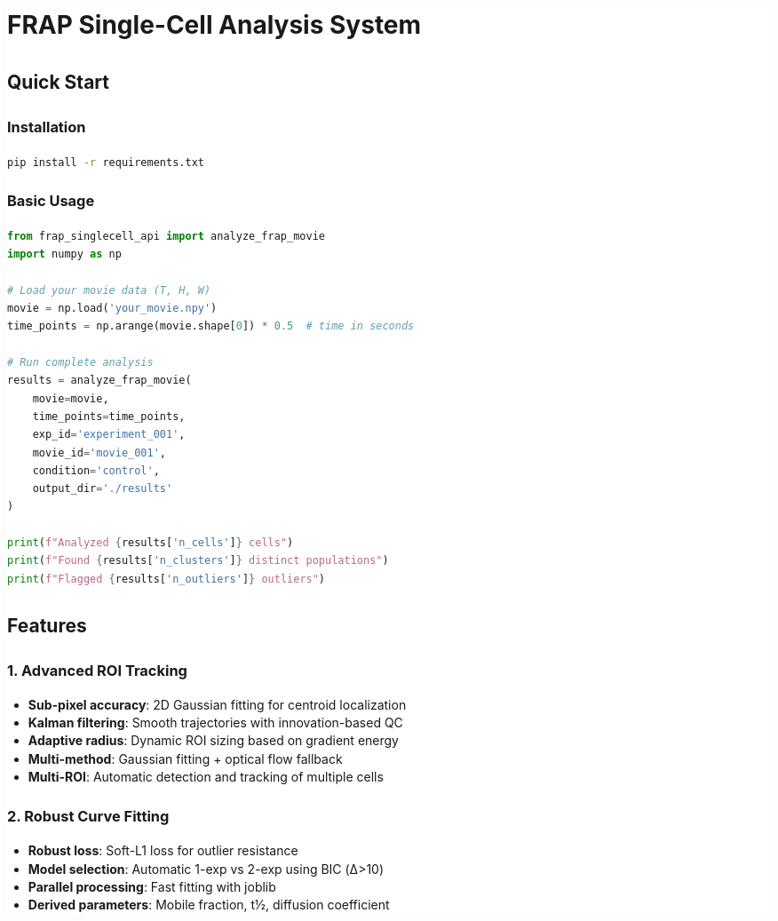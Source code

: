 # FRAP Single-Cell Analysis System

## Quick Start

### Installation

```bash
pip install -r requirements.txt
```

### Basic Usage

```python
from frap_singlecell_api import analyze_frap_movie
import numpy as np

# Load your movie data (T, H, W)
movie = np.load('your_movie.npy')
time_points = np.arange(movie.shape[0]) * 0.5  # time in seconds

# Run complete analysis
results = analyze_frap_movie(
    movie=movie,
    time_points=time_points,
    exp_id='experiment_001',
    movie_id='movie_001',
    condition='control',
    output_dir='./results'
)

print(f"Analyzed {results['n_cells']} cells")
print(f"Found {results['n_clusters']} distinct populations")
print(f"Flagged {results['n_outliers']} outliers")
```

## Features

### 1. Advanced ROI Tracking
- **Sub-pixel accuracy**: 2D Gaussian fitting for centroid localization
- **Kalman filtering**: Smooth trajectories with innovation-based QC
- **Adaptive radius**: Dynamic ROI sizing based on gradient energy
- **Multi-method**: Gaussian fitting + optical flow fallback
- **Multi-ROI**: Automatic detection and tracking of multiple cells

### 2. Robust Curve Fitting
- **Robust loss**: Soft-L1 loss for outlier resistance
- **Model selection**: Automatic 1-exp vs 2-exp using BIC (Δ>10)
- **Parallel processing**: Fast fitting with joblib
- **Derived parameters**: Mobile fraction, t½, diffusion coefficient
